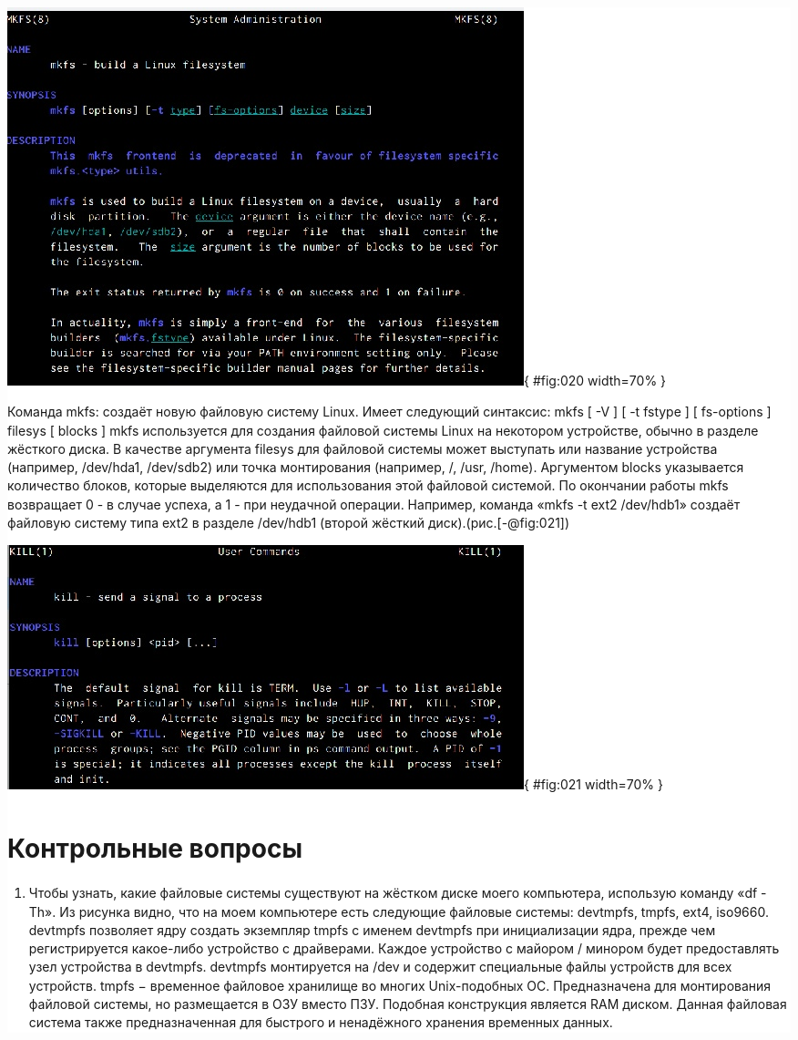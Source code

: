 ![ kill ](image/20.png){ #fig:020 width=70% }


Команда mkfs: создаёт новую файловую систему Linux. Имеет следующий синтаксис: mkfs [ -V ] [ -t fstype ] [ fs-options ] filesys [ blocks ] mkfs используется для создания файловой системы Linux на некотором устройстве, обычно в разделе жёсткого диска. В качестве аргумента filesys для файловой системы может выступать или название устройства (например, /dev/hda1, /dev/sdb2) или точка монтирования (например, /, /usr, /home). Аргументом blocks указывается количество блоков, которые выделяются для использования этой файловой системой. По окончании работы mkfs возвращает 0 - в случае успеха, а 1 - при неудачной операции. Например, команда «mkfs -t ext2 /dev/hdb1» создаёт файловую систему типа ext2 в разделе /dev/hdb1 (второй жёсткий диск).(рис.[-@fig:021])

![ mkfs](image/21.png){ #fig:021 width=70% }

# Контрольные вопросы
1) Чтобы узнать, какие файловые системы существуют на жёстком диске моего компьютера, использую команду «df -Th». Из
рисунка видно, что на моем компьютере есть следующие файловые системы: devtmpfs, tmpfs, ext4, iso9660.
devtmpfs позволяет ядру создать экземпляр tmpfs с именем devtmpfs при инициализации ядра, прежде чем регистрируется какое-либо
устройство с драйверами. Каждое устройство с майором / минором будет предоставлять узел устройства в devtmpfs. devtmpfs монтируется на /dev и содержит специальные файлы устройств для всех устройств.
tmpfs − временное файловое хранилище во многих Unix-подобных ОС. Предназначена для монтирования файловой системы, но
размещается в ОЗУ вместо ПЗУ. Подобная конструкция является RAM диском. Данная файловая система также предназначенная для
быстрого и ненадёжного хранения временных данных.